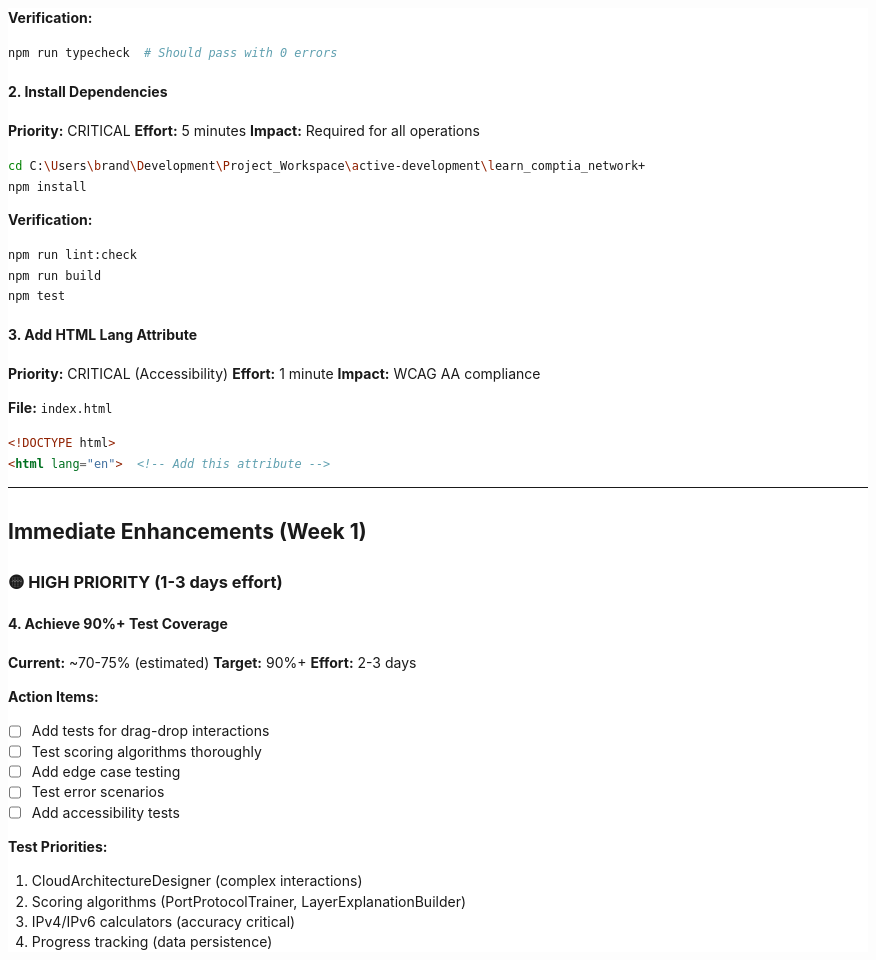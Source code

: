 **Verification:**
```bash
npm run typecheck  # Should pass with 0 errors
```

#### 2. Install Dependencies
**Priority:** CRITICAL
**Effort:** 5 minutes
**Impact:** Required for all operations

```bash
cd C:\Users\brand\Development\Project_Workspace\active-development\learn_comptia_network+
npm install
```

**Verification:**
```bash
npm run lint:check
npm run build
npm test
```

#### 3. Add HTML Lang Attribute
**Priority:** CRITICAL (Accessibility)
**Effort:** 1 minute
**Impact:** WCAG AA compliance

**File:** `index.html`
```html
<!DOCTYPE html>
<html lang="en">  <!-- Add this attribute -->
```

---

## Immediate Enhancements (Week 1)

### 🟡 HIGH PRIORITY (1-3 days effort)

#### 4. Achieve 90%+ Test Coverage
**Current:** ~70-75% (estimated)
**Target:** 90%+
**Effort:** 2-3 days

**Action Items:**
- [ ] Add tests for drag-drop interactions
- [ ] Test scoring algorithms thoroughly
- [ ] Add edge case testing
- [ ] Test error scenarios
- [ ] Add accessibility tests

**Test Priorities:**
1. CloudArchitectureDesigner (complex interactions)
2. Scoring algorithms (PortProtocolTrainer, LayerExplanationBuilder)
3. IPv4/IPv6 calculators (accuracy critical)
4. Progress tracking (data persistence)
